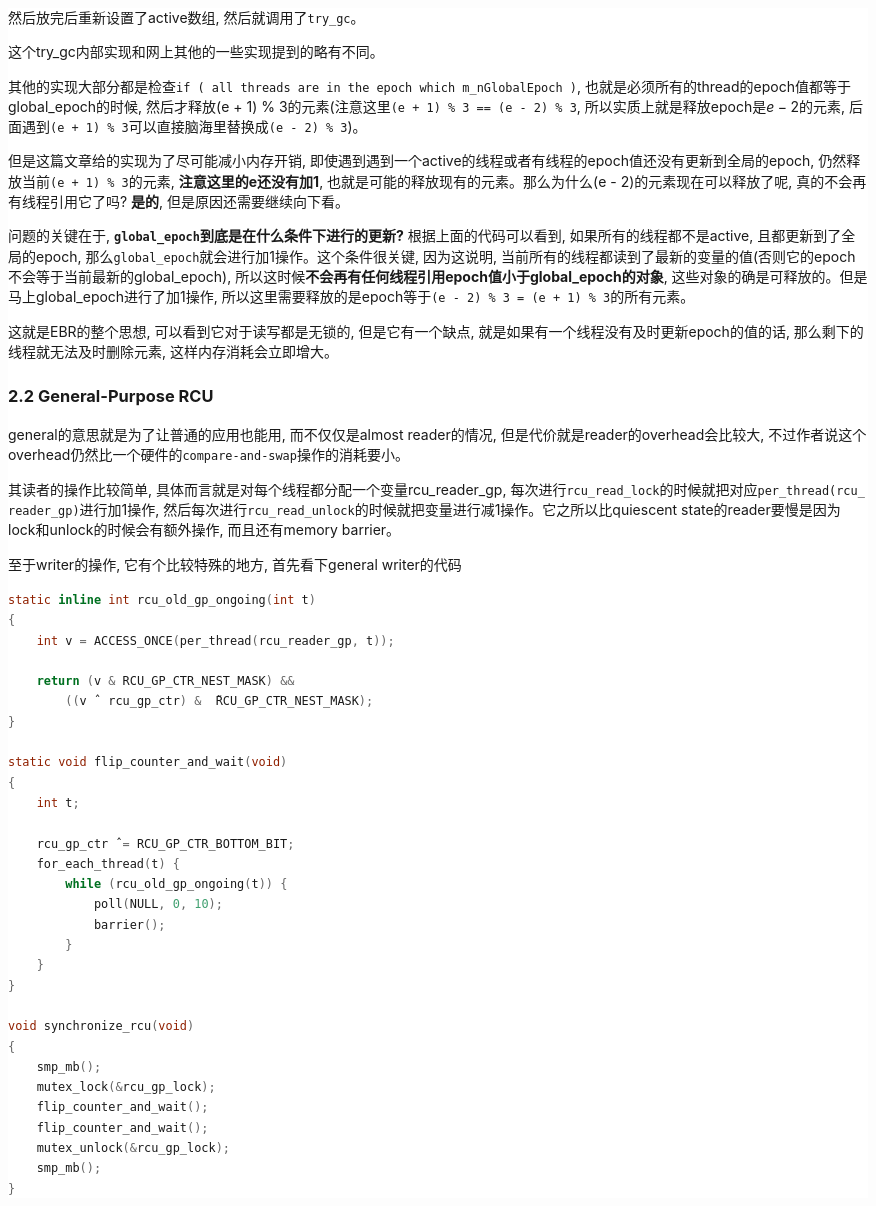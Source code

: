 然后放完后重新设置了active数组, 然后就调用了`try_gc`。

这个try_gc内部实现和网上其他的一些实现提到的略有不同。

其他的实现大部分都是检查`if ( all threads are in the epoch which m_nGlobalEpoch )`, 也就是必须所有的thread的epoch值都等于global_epoch的时候, 然后才释放(e + 1) % 3的元素(注意这里`(e + 1) % 3 == (e - 2) % 3`, 所以实质上就是释放epoch是$e - 2$的元素, 后面遇到`(e + 1) % 3`可以直接脑海里替换成`(e - 2) % 3`)。

但是这篇文章给的实现为了尽可能减小内存开销, 即使遇到遇到一个active的线程或者有线程的epoch值还没有更新到全局的epoch, 仍然释放当前`(e + 1) % 3`的元素, **注意这里的e还没有加1**, 也就是可能的释放现有的元素。那么为什么(e - 2)的元素现在可以释放了呢, 真的不会再有线程引用它了吗? **是的**, 但是原因还需要继续向下看。

问题的关键在于, **`global_epoch`到底是在什么条件下进行的更新?** 根据上面的代码可以看到, 如果所有的线程都不是active, 且都更新到了全局的epoch, 那么`global_epoch`就会进行加1操作。这个条件很关键, 因为这说明, 当前所有的线程都读到了最新的变量的值(否则它的epoch不会等于当前最新的global_epoch), 所以这时候**不会再有任何线程引用epoch值小于global_epoch的对象**, 这些对象的确是可释放的。但是马上global_epoch进行了加1操作, 所以这里需要释放的是epoch等于`(e - 2) % 3 = (e + 1) % 3`的所有元素。

这就是EBR的整个思想, 可以看到它对于读写都是无锁的, 但是它有一个缺点, 就是如果有一个线程没有及时更新epoch的值的话, 那么剩下的线程就无法及时删除元素, 这样内存消耗会立即增大。

### 2.2 General-Purpose RCU 

general的意思就是为了让普通的应用也能用, 而不仅仅是almost reader的情况, 但是代价就是reader的overhead会比较大, 不过作者说这个overhead仍然比一个硬件的`compare-and-swap`操作的消耗要小。

其读者的操作比较简单, 具体而言就是对每个线程都分配一个变量rcu_reader_gp, 每次进行`rcu_read_lock`的时候就把对应`per_thread(rcu_reader_gp)`进行加1操作, 然后每次进行`rcu_read_unlock`的时候就把变量进行减1操作。它之所以比quiescent state的reader要慢是因为lock和unlock的时候会有额外操作, 而且还有memory barrier。

至于writer的操作, 它有个比较特殊的地方, 首先看下general writer的代码

```c
static inline int rcu_old_gp_ongoing(int t)
{
    int v = ACCESS_ONCE(per_thread(rcu_reader_gp, t));

    return (v & RCU_GP_CTR_NEST_MASK) &&
        ((v ˆ rcu_gp_ctr) &  ̃RCU_GP_CTR_NEST_MASK);
}

static void flip_counter_and_wait(void)
{
    int t;

    rcu_gp_ctr ˆ= RCU_GP_CTR_BOTTOM_BIT;
    for_each_thread(t) {
        while (rcu_old_gp_ongoing(t)) {
            poll(NULL, 0, 10);
            barrier();
        }
    }
}

void synchronize_rcu(void)
{
    smp_mb();
    mutex_lock(&rcu_gp_lock);
    flip_counter_and_wait();
    flip_counter_and_wait();
    mutex_unlock(&rcu_gp_lock);
    smp_mb();
}
```

